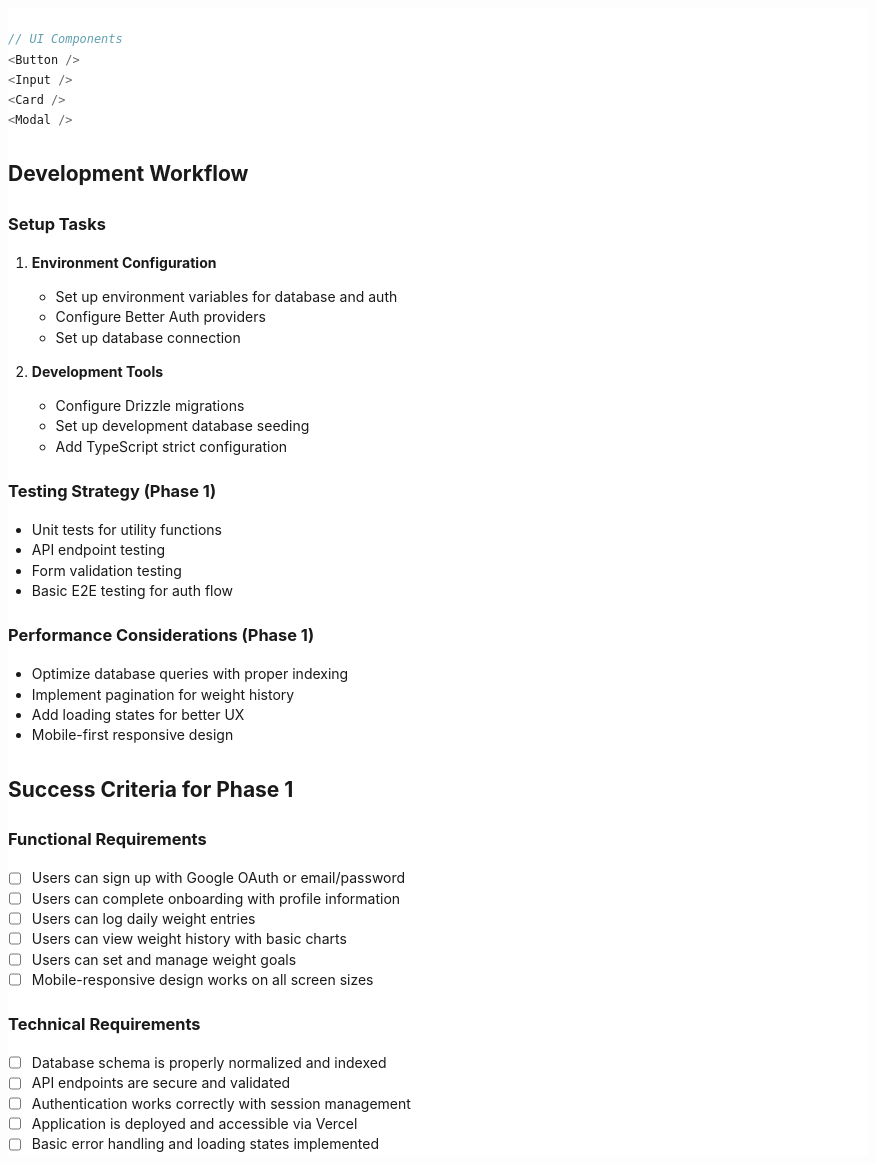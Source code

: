 ```typescript

// UI Components
<Button />
<Input />
<Card />
<Modal />
```

## Development Workflow

### Setup Tasks
1. **Environment Configuration**
   - Set up environment variables for database and auth
   - Configure Better Auth providers
   - Set up database connection

2. **Development Tools**
   - Configure Drizzle migrations
   - Set up development database seeding
   - Add TypeScript strict configuration

### Testing Strategy (Phase 1)
- Unit tests for utility functions
- API endpoint testing
- Form validation testing
- Basic E2E testing for auth flow

### Performance Considerations (Phase 1)
- Optimize database queries with proper indexing
- Implement pagination for weight history
- Add loading states for better UX
- Mobile-first responsive design

## Success Criteria for Phase 1

### Functional Requirements
- [ ] Users can sign up with Google OAuth or email/password
- [ ] Users can complete onboarding with profile information
- [ ] Users can log daily weight entries
- [ ] Users can view weight history with basic charts
- [ ] Users can set and manage weight goals
- [ ] Mobile-responsive design works on all screen sizes

### Technical Requirements
- [ ] Database schema is properly normalized and indexed
- [ ] API endpoints are secure and validated
- [ ] Authentication works correctly with session management
- [ ] Application is deployed and accessible via Vercel
- [ ] Basic error handling and loading states implemented

